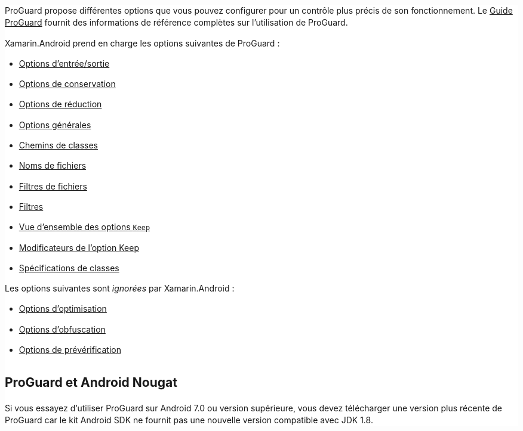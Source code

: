 ProGuard propose différentes options que vous pouvez configurer pour un contrôle plus précis de son fonctionnement. Le [Guide ProGuard](https://stuff.mit.edu/afs/sipb/project/android/sdk/android-sdk-linux/tools/proguard/docs/index.html#manual/introduction.html) fournit des informations de référence complètes sur l’utilisation de ProGuard. 

Xamarin.Android prend en charge les options suivantes de ProGuard : 


-    [Options d’entrée/sortie](https://stuff.mit.edu/afs/sipb/project/android/sdk/android-sdk-linux/tools/proguard/docs/manual/usage.html#iooptions)

-    [Options de conservation](https://stuff.mit.edu/afs/sipb/project/android/sdk/android-sdk-linux/tools/proguard/docs/manual/usage.html#keepoptions)

-    [Options de réduction](https://stuff.mit.edu/afs/sipb/project/android/sdk/android-sdk-linux/tools/proguard/docs/manual/usage.html#shrinkingoptions)

-    [Options générales](https://stuff.mit.edu/afs/sipb/project/android/sdk/android-sdk-linux/tools/proguard/docs/manual/usage.html#generaloptions)

-    [Chemins de classes](https://stuff.mit.edu/afs/sipb/project/android/sdk/android-sdk-linux/tools/proguard/docs/manual/usage.html#classpath)

-    [Noms de fichiers](https://stuff.mit.edu/afs/sipb/project/android/sdk/android-sdk-linux/tools/proguard/docs/manual/usage.html#filename)

-    [Filtres de fichiers](https://stuff.mit.edu/afs/sipb/project/android/sdk/android-sdk-linux/tools/proguard/docs/manual/usage.html#filefilters)

-    [Filtres](https://stuff.mit.edu/afs/sipb/project/android/sdk/android-sdk-linux/tools/proguard/docs/manual/usage.html#filters)

-    [Vue d’ensemble des options `Keep`](https://stuff.mit.edu/afs/sipb/project/android/sdk/android-sdk-linux/tools/proguard/docs/manual/usage.html#keepoverview)

-    [Modificateurs de l’option Keep](https://stuff.mit.edu/afs/sipb/project/android/sdk/android-sdk-linux/tools/proguard/docs/manual/usage.html#keepoptionmodifiers)

-    [Spécifications de classes](https://stuff.mit.edu/afs/sipb/project/android/sdk/android-sdk-linux/tools/proguard/docs/manual/usage.html#classspecification)

Les options suivantes sont *ignorées* par Xamarin.Android :

-    [Options d’optimisation](https://stuff.mit.edu/afs/sipb/project/android/sdk/android-sdk-linux/tools/proguard/docs/manual/usage.html#optimizationoptions)

-    [Options d’obfuscation](https://stuff.mit.edu/afs/sipb/project/android/sdk/android-sdk-linux/tools/proguard/docs/manual/usage.html#obfuscationoptions) 

-    [Options de prévérification](https://stuff.mit.edu/afs/sipb/project/android/sdk/android-sdk-linux/tools/proguard/docs/manual/usage.html#preverificationoptions)


<a name="nougat" />

## <a name="proguard-and-android-nougat"></a>ProGuard et Android Nougat

Si vous essayez d’utiliser ProGuard sur Android 7.0 ou version supérieure, vous devez télécharger une version plus récente de ProGuard car le kit Android SDK ne fournit pas une nouvelle version compatible avec JDK 1.8.

